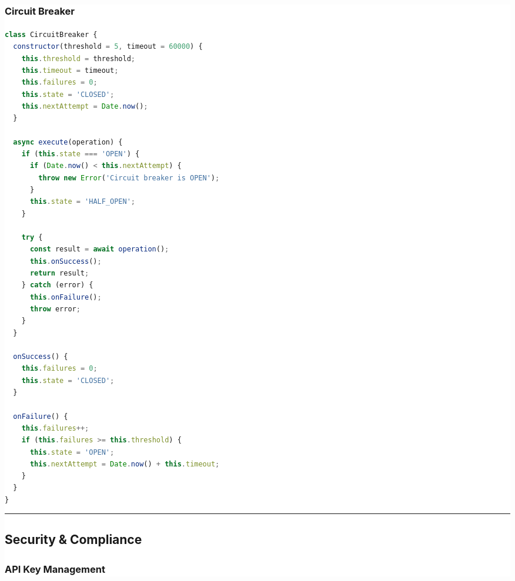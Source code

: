 ### Circuit Breaker

```javascript
class CircuitBreaker {
  constructor(threshold = 5, timeout = 60000) {
    this.threshold = threshold;
    this.timeout = timeout;
    this.failures = 0;
    this.state = 'CLOSED';
    this.nextAttempt = Date.now();
  }
  
  async execute(operation) {
    if (this.state === 'OPEN') {
      if (Date.now() < this.nextAttempt) {
        throw new Error('Circuit breaker is OPEN');
      }
      this.state = 'HALF_OPEN';
    }
    
    try {
      const result = await operation();
      this.onSuccess();
      return result;
    } catch (error) {
      this.onFailure();
      throw error;
    }
  }
  
  onSuccess() {
    this.failures = 0;
    this.state = 'CLOSED';
  }
  
  onFailure() {
    this.failures++;
    if (this.failures >= this.threshold) {
      this.state = 'OPEN';
      this.nextAttempt = Date.now() + this.timeout;
    }
  }
}
```

---

## Security & Compliance

### API Key Management
